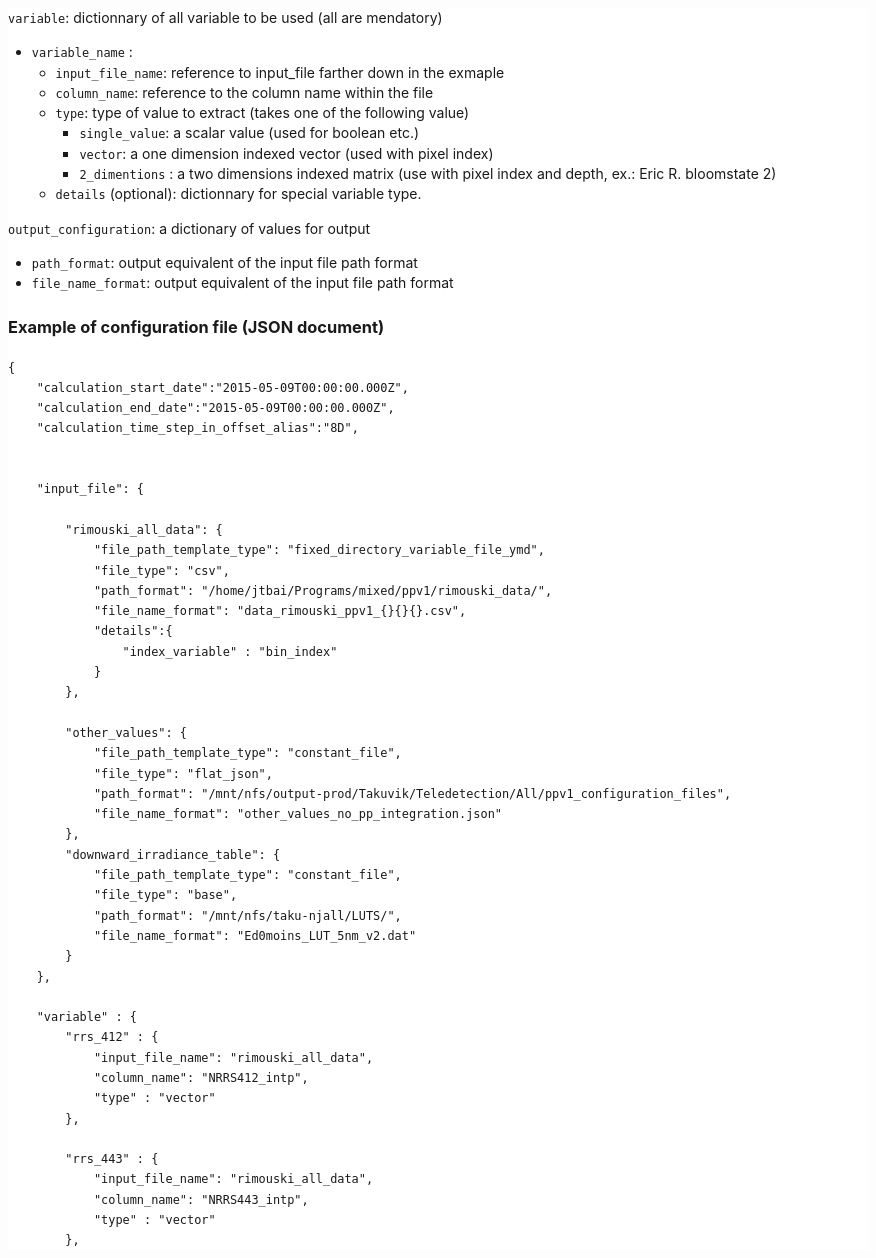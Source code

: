 `variable`: dictionnary of all variable to be used (all are mendatory)
* `variable_name` : 
    * `input_file_name`: reference to input_file farther down in the exmaple
    * `column_name`: reference to the column name within the file  
    * `type`: type of value to extract (takes one of the following value)
        * `single_value`: a scalar value (used for boolean etc.)
        * `vector`: a one dimension indexed vector (used with pixel index)
        * `2_dimentions` : a two dimensions indexed matrix (use with pixel index and depth, ex.: Eric R. bloomstate 2)
    * `details` (optional): dictionnary for special variable type.
    


`output_configuration`: a dictionary of values for output
* `path_format`: output equivalent of the input file path format
* `file_name_format`: output equivalent of the input file path format
        
    
###  Example of configuration file (JSON document)
    
```json=
{
    "calculation_start_date":"2015-05-09T00:00:00.000Z",
    "calculation_end_date":"2015-05-09T00:00:00.000Z",
    "calculation_time_step_in_offset_alias":"8D",


    "input_file": {

        "rimouski_all_data": {
            "file_path_template_type": "fixed_directory_variable_file_ymd",
            "file_type": "csv",
            "path_format": "/home/jtbai/Programs/mixed/ppv1/rimouski_data/",
            "file_name_format": "data_rimouski_ppv1_{}{}{}.csv",
            "details":{
                "index_variable" : "bin_index"
            }
        },

        "other_values": {
            "file_path_template_type": "constant_file",
            "file_type": "flat_json",
            "path_format": "/mnt/nfs/output-prod/Takuvik/Teledetection/All/ppv1_configuration_files",
            "file_name_format": "other_values_no_pp_integration.json"
        },
        "downward_irradiance_table": {
            "file_path_template_type": "constant_file",
            "file_type": "base",
            "path_format": "/mnt/nfs/taku-njall/LUTS/",
            "file_name_format": "Ed0moins_LUT_5nm_v2.dat"
        }
    },

    "variable" : {
        "rrs_412" : {
            "input_file_name": "rimouski_all_data",
            "column_name": "NRRS412_intp",
            "type" : "vector"
        },

        "rrs_443" : {
            "input_file_name": "rimouski_all_data",
            "column_name": "NRRS443_intp",
            "type" : "vector"
        },
```